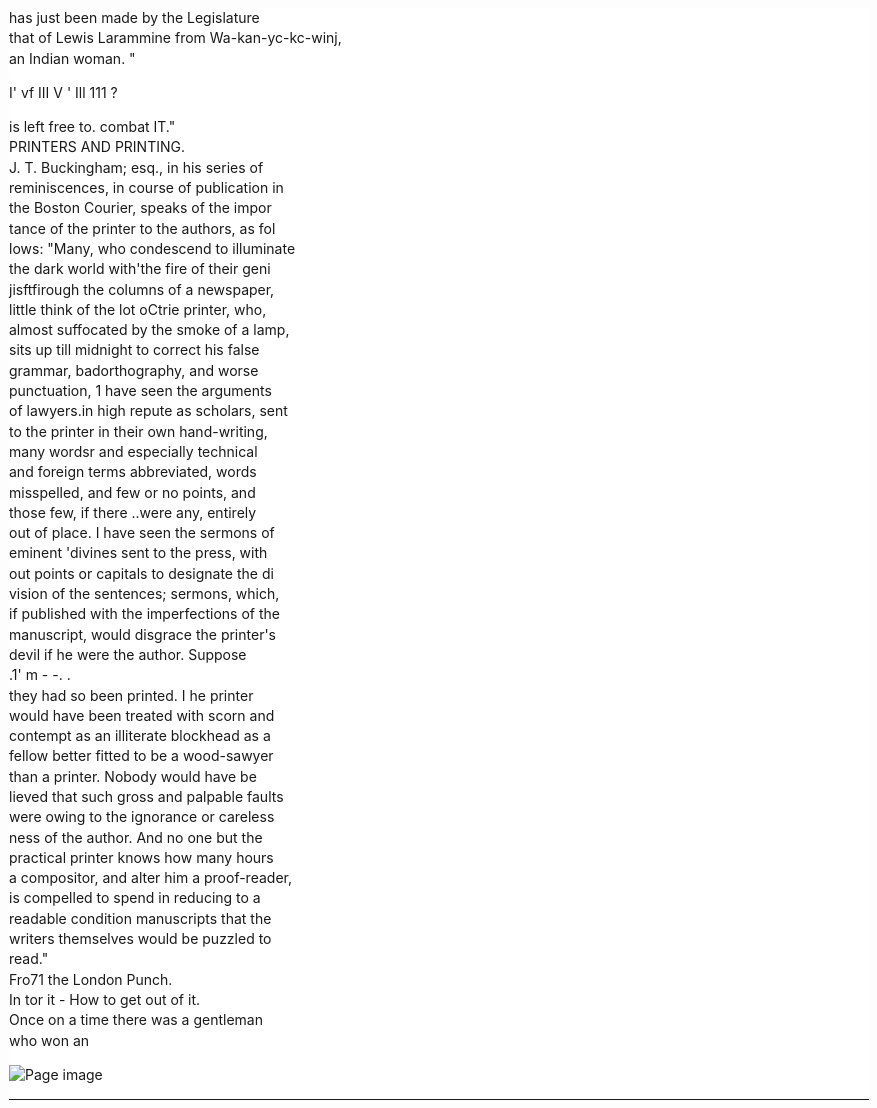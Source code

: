 has just been made by the Legislature  
that of Lewis Larammine from Wa-kan-yc-kc-winj,  
an Indian woman. &quot;  
  
  
  
I&#x27; vf III V &#x27; Ill 111 ?  
  
is left free to. combat IT.&quot;  
PRINTERS AND PRINTING.  
J. T. Buckingham; esq., in his series of  
reminiscences, in course of publication in  
the Boston Courier, speaks of the impor­  
tance of the printer to the authors, as fol­  
lows: &quot;Many, who condescend to illuminate  
the dark world with&#x27;the fire of their geni­  
jisftfirough the columns of a newspaper,  
little think of the lot oCtrie printer, who,  
almost suffocated by the smoke of a lamp,  
sits up till midnight to correct his false  
grammar, badorthography, and worse  
punctuation, 1 have seen the arguments  
of lawyers.in high repute as scholars, sent  
to the printer in their own hand-writing,  
many wordsr and especially technical  
and foreign terms abbreviated, words  
misspelled, and few or no points, and  
those few, if there ..were any, entirely  
out of place. I have seen the sermons of  
eminent &#x27;divines sent to the press, with­  
out points or capitals to designate the di­  
vision of the sentences; sermons, which,  
if published with the imperfections of the  
manuscript, would disgrace the printer&#x27;s  
devil if he were the author. Suppose  
.1&#x27; m - -. .  
they had so been printed. I he printer  
would have been treated with scorn and  
contempt as an illiterate blockhead as a  
fellow better fitted to be a wood-sawyer  
than a printer. Nobody would have be  
lieved that such gross and palpable faults  
were owing to the ignorance or careless­  
ness of the author. And no one but the  
practical printer knows how many hours  
a compositor, and alter him a proof-reader,  
is compelled to spend in reducing to a  
readable condition manuscripts that the  
writers themselves would be puzzled to  
read.&quot;  
Fro71 the London Punch.  
In tor it - How to get out of it.  
Once on a time there was a gentleman  
who won an 
</td><td style="width: 50%; max-height: 75%; margin: auto; display: block;">
<img alt="Page image" src="https://newspapers.digitalnc.org/images/iiif/batch_ncu_OldNSEC1n_ver01%2Fdata%2F1849111001%2F0150.jp2/pct:30.930657,9.893100,27.984880,81.341108/!600,600/0/default.jpg"/>
</td>
</tr></table>

---